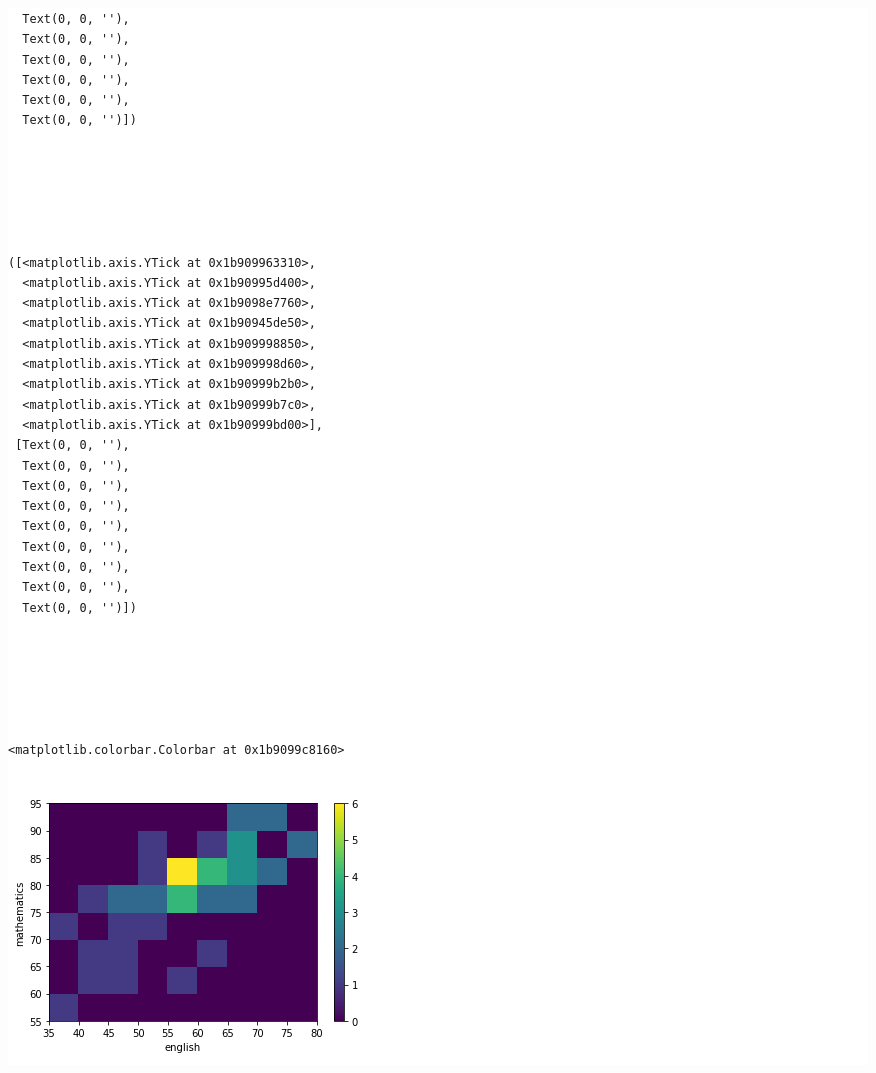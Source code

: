       Text(0, 0, ''),
      Text(0, 0, ''),
      Text(0, 0, ''),
      Text(0, 0, ''),
      Text(0, 0, ''),
      Text(0, 0, '')])






    ([<matplotlib.axis.YTick at 0x1b909963310>,
      <matplotlib.axis.YTick at 0x1b90995d400>,
      <matplotlib.axis.YTick at 0x1b9098e7760>,
      <matplotlib.axis.YTick at 0x1b90945de50>,
      <matplotlib.axis.YTick at 0x1b909998850>,
      <matplotlib.axis.YTick at 0x1b909998d60>,
      <matplotlib.axis.YTick at 0x1b90999b2b0>,
      <matplotlib.axis.YTick at 0x1b90999b7c0>,
      <matplotlib.axis.YTick at 0x1b90999bd00>],
     [Text(0, 0, ''),
      Text(0, 0, ''),
      Text(0, 0, ''),
      Text(0, 0, ''),
      Text(0, 0, ''),
      Text(0, 0, ''),
      Text(0, 0, ''),
      Text(0, 0, ''),
      Text(0, 0, '')])






    <matplotlib.colorbar.Colorbar at 0x1b9099c8160>




​    
![png](/assets/images/output_197_6.png)
​    

